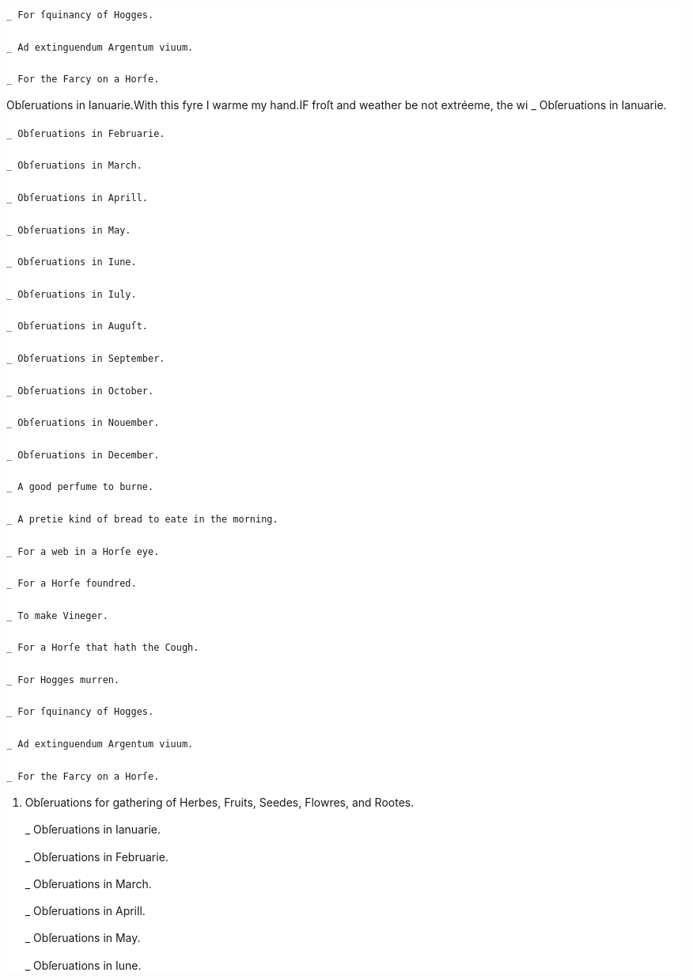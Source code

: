     _ For ſquinancy of Hogges.

    _ Ad extinguendum Argentum viuum.

    _ For the Farcy on a Horſe.
Obſeruations in Ianuarie.With this fyre I warme my hand.IF froſt and weather be not extréeme, the wi
    _ Obſeruations in Ianuarie.

    _ Obſeruations in Februarie.

    _ Obſeruations in March.

    _ Obſeruations in Aprill.

    _ Obſeruations in May.

    _ Obſeruations in Iune.

    _ Obſeruations in Iuly.

    _ Obſeruations in Auguſt.

    _ Obſeruations in September.

    _ Obſeruations in October.

    _ Obſeruations in Nouember.

    _ Obſeruations in December.

    _ A good perfume to burne.

    _ A pretie kind of bread to eate in the morning.

    _ For a web in a Horſe eye.

    _ For a Horſe foundred.

    _ To make Vineger.

    _ For a Horſe that hath the Cough.

    _ For Hogges murren.

    _ For ſquinancy of Hogges.

    _ Ad extinguendum Argentum viuum.

    _ For the Farcy on a Horſe.

1. Obſeruations for gathering of Herbes, Fruits, Seedes, Flowres, and Rootes.

    _ Obſeruations in Ianuarie.

    _ Obſeruations in Februarie.

    _ Obſeruations in March.

    _ Obſeruations in Aprill.

    _ Obſeruations in May.

    _ Obſeruations in Iune.
